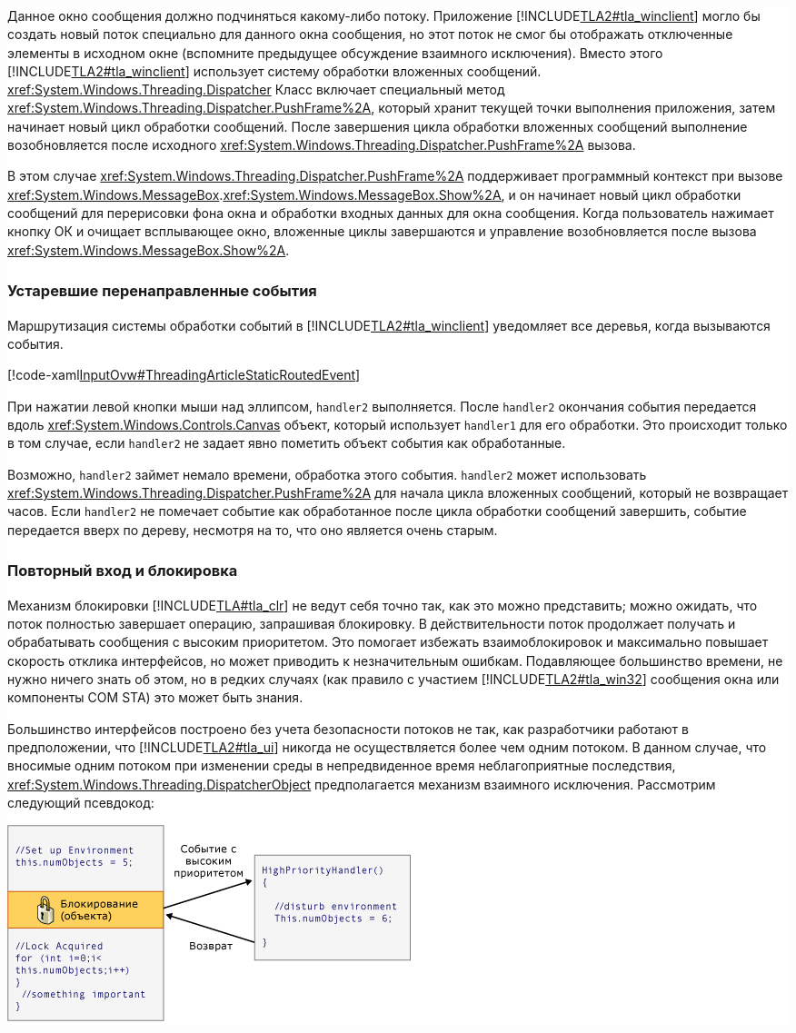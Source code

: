  Данное окно сообщения должно подчиняться какому-либо потоку. Приложение [!INCLUDE[TLA2#tla_winclient](../../../../includes/tla2sharptla-winclient-md.md)] могло бы создать новый поток специально для данного окна сообщения, но этот поток не смог бы отображать отключенные элементы в исходном окне (вспомните предыдущее обсуждение взаимного исключения). Вместо этого [!INCLUDE[TLA2#tla_winclient](../../../../includes/tla2sharptla-winclient-md.md)] использует систему обработки вложенных сообщений. <xref:System.Windows.Threading.Dispatcher> Класс включает специальный метод <xref:System.Windows.Threading.Dispatcher.PushFrame%2A>, который хранит текущей точки выполнения приложения, затем начинает новый цикл обработки сообщений. После завершения цикла обработки вложенных сообщений выполнение возобновляется после исходного <xref:System.Windows.Threading.Dispatcher.PushFrame%2A> вызова.  
  
 В этом случае <xref:System.Windows.Threading.Dispatcher.PushFrame%2A> поддерживает программный контекст при вызове <xref:System.Windows.MessageBox>.<xref:System.Windows.MessageBox.Show%2A>, и он начинает новый цикл обработки сообщений для перерисовки фона окна и обработки входных данных для окна сообщения. Когда пользователь нажимает кнопку ОК и очищает всплывающее окно, вложенные циклы завершаются и управление возобновляется после вызова <xref:System.Windows.MessageBox.Show%2A>.  
  
### <a name="stale-routed-events"></a>Устаревшие перенаправленные события  
 Маршрутизация системы обработки событий в [!INCLUDE[TLA2#tla_winclient](../../../../includes/tla2sharptla-winclient-md.md)] уведомляет все деревья, когда вызываются события.  
  
 [!code-xaml[InputOvw#ThreadingArticleStaticRoutedEvent](../../../../samples/snippets/csharp/VS_Snippets_Wpf/InputOvw/CSharp/Page1.xaml#threadingarticlestaticroutedevent)]  
  
 При нажатии левой кнопки мыши над эллипсом, `handler2` выполняется. После `handler2` окончания события передается вдоль <xref:System.Windows.Controls.Canvas> объект, который использует `handler1` для его обработки. Это происходит только в том случае, если `handler2` не задает явно пометить объект события как обработанные.  
  
 Возможно, `handler2` займет немало времени, обработка этого события. `handler2` может использовать <xref:System.Windows.Threading.Dispatcher.PushFrame%2A> для начала цикла вложенных сообщений, который не возвращает часов. Если `handler2` не помечает событие как обработанное после цикла обработки сообщений завершить, событие передается вверх по дереву, несмотря на то, что оно является очень старым.  
  
### <a name="reentrancy-and-locking"></a>Повторный вход и блокировка  
 Механизм блокировки [!INCLUDE[TLA#tla_clr](../../../../includes/tlasharptla-clr-md.md)] не ведут себя точно так, как это можно представить; можно ожидать, что поток полностью завершает операцию, запрашивая блокировку. В действительности поток продолжает получать и обрабатывать сообщения с высоким приоритетом. Это помогает избежать взаимоблокировок и максимально повышает скорость отклика интерфейсов, но может приводить к незначительным ошибкам.  Подавляющее большинство времени, не нужно ничего знать об этом, но в редких случаях (как правило с участием [!INCLUDE[TLA2#tla_win32](../../../../includes/tla2sharptla-win32-md.md)] сообщения окна или компоненты COM STA) это может быть знания.  
  
 Большинство интерфейсов построено без учета безопасности потоков не так, как разработчики работают в предположении, что [!INCLUDE[TLA2#tla_ui](../../../../includes/tla2sharptla-ui-md.md)] никогда не осуществляется более чем одним потоком. В данном случае, что вносимые одним потоком при изменении среды в непредвиденное время неблагоприятные последствия, <xref:System.Windows.Threading.DispatcherObject> предполагается механизм взаимного исключения. Рассмотрим следующий псевдокод:  
  
 ![Схема повторного входа потоков](../../../../docs/framework/wpf/advanced/media/threadingreentrancy.png "ThreadingReentrancy")  
  